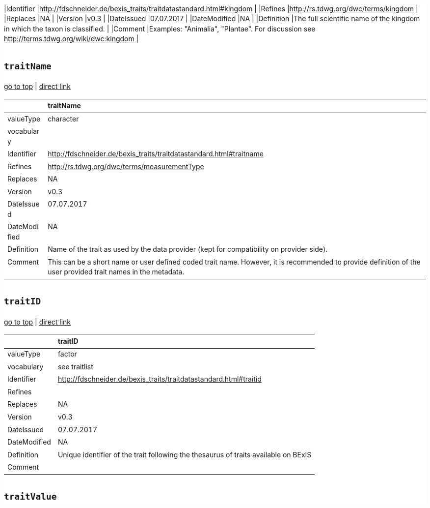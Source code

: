 |Identifier   |http://fdschneider.de/bexis_traits/traitdatastandard.html#kingdom                          |
|Refines      |http://rs.tdwg.org/dwc/terms/kingdom                                                       |
|Replaces     |NA                                                                                         |
|Version      |v0.3                                                                                       |
|DateIssued   |07.07.2017                                                                                 |
|DateModified |NA                                                                                         |
|Definition   |The full scientific name of the kingdom in which the taxon is classified.                  |
|Comment      |Examples: "Animalia", "Plantae". For discussion see http://terms.tdwg.org/wiki/dwc:kingdom |
## `traitName`  
[go to top](http://fdschneider.de/bexis_traits/traitdatastandard.html)  |  [direct link](http://fdschneider.de/bexis_traits/traitdatastandard.html#traitname)

|             |traitName                                                                                                                                                     |
|:------------|:-------------------------------------------------------------------------------------------------------------------------------------------------------------|
|valueType    |character                                                                                                                                                     |
|vocabulary   |                                                                                                                                                              |
|Identifier   |http://fdschneider.de/bexis_traits/traitdatastandard.html#traitname                                                                                           |
|Refines      |http://rs.tdwg.org/dwc/terms/measurementType                                                                                                                  |
|Replaces     |NA                                                                                                                                                            |
|Version      |v0.3                                                                                                                                                          |
|DateIssued   |07.07.2017                                                                                                                                                    |
|DateModified |NA                                                                                                                                                            |
|Definition   |Name of the trait as used by the data provider (kept for compatibility on provider side).                                                                     |
|Comment      |This can be a short name or user defined coded trait name. However, it is recommended to provide definition of the user provided trait names in the metadata. |
## `traitID`  
[go to top](http://fdschneider.de/bexis_traits/traitdatastandard.html)  |  [direct link](http://fdschneider.de/bexis_traits/traitdatastandard.html#traitid)

|             |traitID                                                                             |
|:------------|:-----------------------------------------------------------------------------------|
|valueType    |factor                                                                              |
|vocabulary   |see traitlist                                                                       |
|Identifier   |http://fdschneider.de/bexis_traits/traitdatastandard.html#traitid                   |
|Refines      |                                                                                    |
|Replaces     |NA                                                                                  |
|Version      |v0.3                                                                                |
|DateIssued   |07.07.2017                                                                          |
|DateModified |NA                                                                                  |
|Definition   |Unique identifier of the trait following the thesaurus of traits available on BExIS |
|Comment      |                                                                                    |
## `traitValue`  